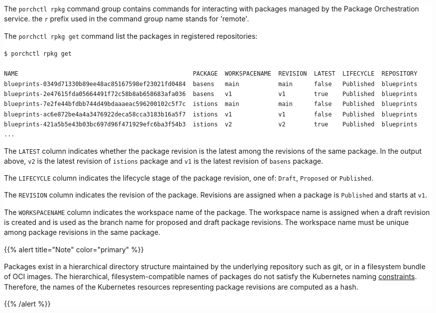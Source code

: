 The `porchctl rpkg` command group contains commands for interacting with packages managed by the Package Orchestration
service. the `r` prefix used in the command group name stands for 'remote'.

The `porchctl rpkg get` command list the packages in registered repositories:

```bash
$ porchctl rpkg get

NAME                                                 PACKAGE  WORKSPACENAME  REVISION  LATEST  LIFECYCLE  REPOSITORY
blueprints-0349d71330b89ee48ac85167598ef23021fd0484  basens   main           main      false   Published  blueprints
blueprints-2e47615fda05664491f72c58b8ab658683afa036  basens   v1             v1        true    Published  blueprints
blueprints-7e2fe44bfdbb744d49bdaaaeac596200102c5f7c  istions  main           main      false   Published  blueprints
blueprints-ac6e872be4a4a3476922deca58cca3183b16a5f7  istions  v1             v1        false   Published  blueprints
blueprints-421a5b5e43b03bc697d96f471929efc6ba3f54b3  istions  v2             v2        true    Published  blueprints
...
```

The `LATEST` column indicates whether the package revision is the latest among the revisions of the same package. In the
output above, `v2` is the latest revision of `istions` package and `v1` is the latest revision of `basens` package.

The `LIFECYCLE` column indicates the lifecycle stage of the package revision, one of: `Draft`, `Proposed` or `Published`.

The `REVISION` column indicates the revision of the package. Revisions are assigned when a package is `Published` and
starts at `v1`.

The `WORKSPACENAME` column indicates the workspace name of the package. The workspace name is assigned when a draft
revision is created and is used as the branch name for proposed and draft package revisions. The workspace name 
must be unique among package revisions in the same package.

{{% alert title="Note" color="primary" %}}

Packages exist in a hierarchical directory structure maintained by the underlying repository such as git, or in a
filesystem bundle of OCI images. The hierarchical, filesystem-compatible names of packages do not satisfy the
Kubernetes naming [constraints](https://kubernetes.io/docs/concepts/overview/working-with-objects/names/#names).
Therefore, the names of the Kubernetes resources representing package revisions are computed as a hash.

{{% /alert %}}

